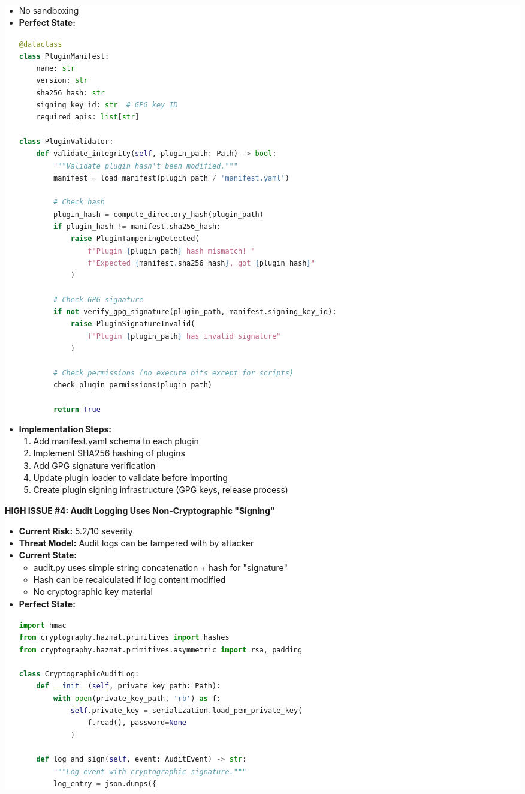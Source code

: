   - No sandboxing
- **Perfect State:**
  ```python
  @dataclass
  class PluginManifest:
      name: str
      version: str
      sha256_hash: str
      signing_key_id: str  # GPG key ID
      required_apis: list[str]
  
  class PluginValidator:
      def validate_integrity(self, plugin_path: Path) -> bool:
          """Validate plugin hasn't been modified."""
          manifest = load_manifest(plugin_path / 'manifest.yaml')
          
          # Check hash
          plugin_hash = compute_directory_hash(plugin_path)
          if plugin_hash != manifest.sha256_hash:
              raise PluginTamperingDetected(
                  f"Plugin {plugin_path} hash mismatch! "
                  f"Expected {manifest.sha256_hash}, got {plugin_hash}"
              )
          
          # Check GPG signature
          if not verify_gpg_signature(plugin_path, manifest.signing_key_id):
              raise PluginSignatureInvalid(
                  f"Plugin {plugin_path} has invalid signature"
              )
          
          # Check permissions (no execute bits except for scripts)
          check_plugin_permissions(plugin_path)
          
          return True
  ```
- **Implementation Steps:**
  1. Add manifest.yaml schema to each plugin
  2. Implement SHA256 hashing of plugins
  3. Add GPG signature verification
  4. Update plugin loader to validate before importing
  5. Create plugin signing infrastructure (GPG keys, release process)

**HIGH ISSUE #4: Audit Logging Uses Non-Cryptographic "Signing"**
- **Current Risk:** 5.2/10 severity
- **Threat Model:** Audit logs can be tampered with by attacker
- **Current State:**
  - audit.py uses simple string concatenation + hash for "signature"
  - Hash can be recalculated if log content modified
  - No cryptographic key material
- **Perfect State:**
  ```python
  import hmac
  from cryptography.hazmat.primitives import hashes
  from cryptography.hazmat.primitives.asymmetric import rsa, padding
  
  class CryptographicAuditLog:
      def __init__(self, private_key_path: Path):
          with open(private_key_path, 'rb') as f:
              self.private_key = serialization.load_pem_private_key(
                  f.read(), password=None
              )
      
      def log_and_sign(self, event: AuditEvent) -> str:
          """Log event with cryptographic signature."""
          log_entry = json.dumps({
  ```
